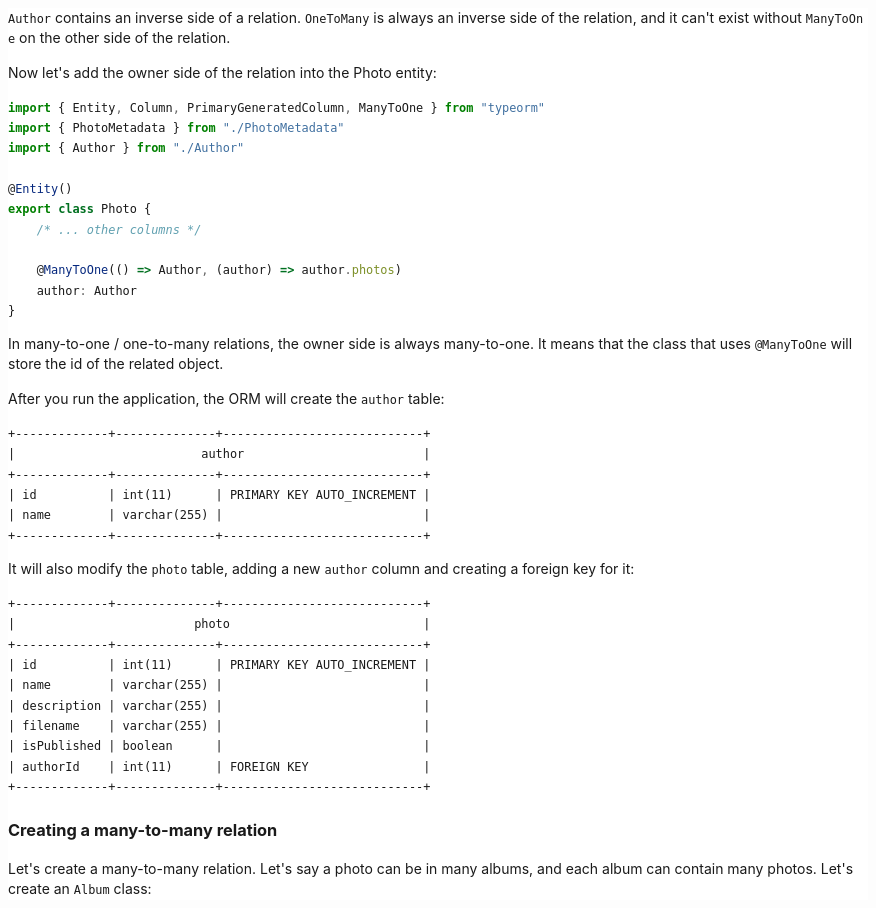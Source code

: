 
`Author` contains an inverse side of a relation.
`OneToMany` is always an inverse side of the relation, and it can't exist without `ManyToOne` on the other side of the relation.

Now let's add the owner side of the relation into the Photo entity:

```typescript
import { Entity, Column, PrimaryGeneratedColumn, ManyToOne } from "typeorm"
import { PhotoMetadata } from "./PhotoMetadata"
import { Author } from "./Author"

@Entity()
export class Photo {
    /* ... other columns */

    @ManyToOne(() => Author, (author) => author.photos)
    author: Author
}
```

In many-to-one / one-to-many relations, the owner side is always many-to-one.
It means that the class that uses `@ManyToOne` will store the id of the related object.

After you run the application, the ORM will create the `author` table:

```shell
+-------------+--------------+----------------------------+
|                          author                         |
+-------------+--------------+----------------------------+
| id          | int(11)      | PRIMARY KEY AUTO_INCREMENT |
| name        | varchar(255) |                            |
+-------------+--------------+----------------------------+
```

It will also modify the `photo` table, adding a new `author` column and creating a foreign key for it:

```shell
+-------------+--------------+----------------------------+
|                         photo                           |
+-------------+--------------+----------------------------+
| id          | int(11)      | PRIMARY KEY AUTO_INCREMENT |
| name        | varchar(255) |                            |
| description | varchar(255) |                            |
| filename    | varchar(255) |                            |
| isPublished | boolean      |                            |
| authorId    | int(11)      | FOREIGN KEY                |
+-------------+--------------+----------------------------+
```

### Creating a many-to-many relation

Let's create a many-to-many relation.
Let's say a photo can be in many albums, and each album can contain many photos.
Let's create an `Album` class:
